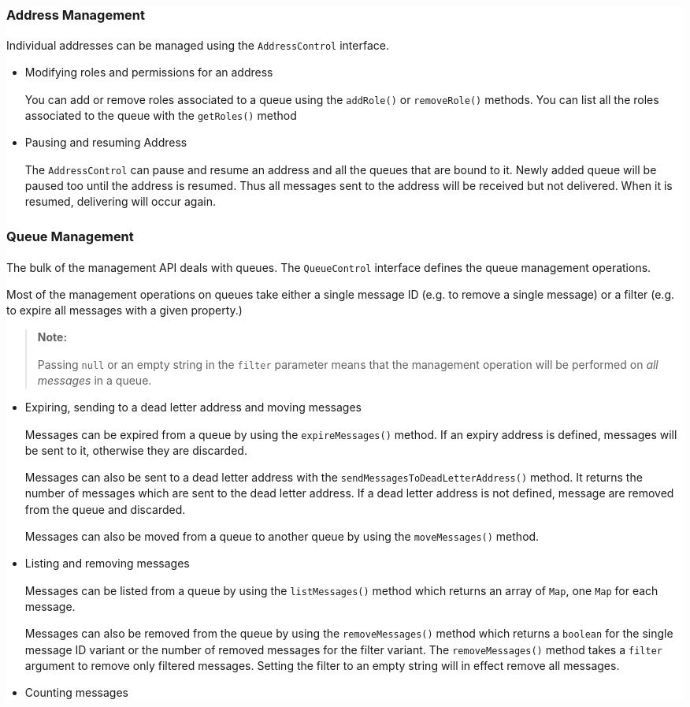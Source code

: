 ### Address Management

Individual addresses can be managed using the `AddressControl` interface.

- Modifying roles and permissions for an address

  You can add or remove roles associated to a queue using the `addRole()` or
  `removeRole()` methods. You can list all the roles associated to the queue with
  the `getRoles()` method

- Pausing and resuming Address

  The `AddressControl` can pause and resume an address and all the queues that
  are bound to it. Newly added queue will be paused too until the address is resumed.
  Thus all messages sent to the address will be received but not delivered. When it is
  resumed, delivering will occur again.

### Queue Management

The bulk of the management API deals with queues. The `QueueControl` interface
defines the queue management operations.

Most of the management operations on queues take either a single message ID
(e.g. to remove a single message) or a filter (e.g. to expire all messages with
a given property.)

> **Note:**
>
> Passing `null` or an empty string in the `filter` parameter means that the
> management operation will be performed on *all messages* in a queue.

- Expiring, sending to a dead letter address and moving messages

  Messages can be expired from a queue by using the `expireMessages()` method.
  If an expiry address is defined, messages will be sent to it, otherwise they
  are discarded.

  Messages can also be sent to a dead letter address with the
  `sendMessagesToDeadLetterAddress()` method. It returns the number of messages
  which are sent to the dead letter address. If a dead letter address is not
  defined, message are removed from the queue and discarded.

  Messages can also be moved from a queue to another queue by using the
  `moveMessages()` method.

- Listing and removing messages

  Messages can be listed from a queue by using the `listMessages()` method
  which returns an array of `Map`, one `Map` for each message.

  Messages can also be removed from the queue by using the `removeMessages()`
  method which returns a `boolean` for the single message ID variant or the
  number of removed messages for the filter variant. The `removeMessages()`
  method takes a `filter` argument to remove only filtered messages. Setting the
  filter to an empty string will in effect remove all messages.

- Counting messages
